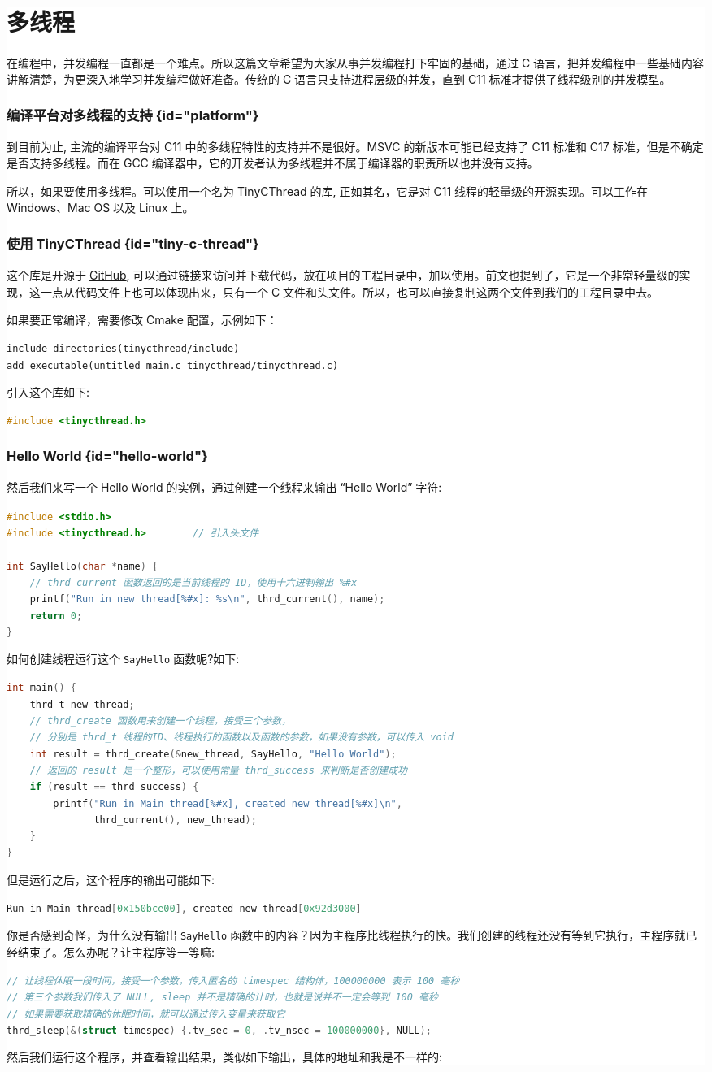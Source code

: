 # 多线程

在编程中，并发编程一直都是一个难点。所以这篇文章希望为大家从事并发编程打下牢固的基础，通过 C 语言，把并发编程中一些基础内容讲解清楚，为更深入地学习并发编程做好准备。传统的 C 语言只支持进程层级的并发，直到 C11 标准才提供了线程级别的并发模型。

### 编译平台对多线程的支持 {id="platform"}

到目前为止, 主流的编译平台对 C11 中的多线程特性的支持并不是很好。MSVC 的新版本可能已经支持了 C11 标准和 C17 标准，但是不确定是否支持多线程。而在 GCC 编译器中，它的开发者认为多线程并不属于编译器的职责所以也并没有支持。

所以，如果要使用多线程。可以使用一个名为 TinyCThread 的库, 正如其名，它是对 C11 线程的轻量级的开源实现。可以工作在 Windows、Mac OS 以及 Linux 上。

### 使用 TinyCThread {id="tiny-c-thread"}

这个库是开源于 [GitHub](https://github.com/tinycthread/tinycthread), 可以通过链接来访问并下载代码，放在项目的工程目录中，加以使用。前文也提到了，它是一个非常轻量级的实现，这一点从代码文件上也可以体现出来，只有一个 C 文件和头文件。所以，也可以直接复制这两个文件到我们的工程目录中去。

如果要正常编译，需要修改 Cmake 配置，示例如下：
```
include_directories(tinycthread/include)
add_executable(untitled main.c tinycthread/tinycthread.c)
```
引入这个库如下:
```c
#include <tinycthread.h>
```

### Hello World {id="hello-world"}

然后我们来写一个 Hello World 的实例，通过创建一个线程来输出 “Hello World” 字符:
```c
#include <stdio.h>
#include <tinycthread.h>		// 引入头文件

int SayHello(char *name) {
    // thrd_current 函数返回的是当前线程的 ID，使用十六进制输出 %#x
    printf("Run in new thread[%#x]: %s\n", thrd_current(), name);
    return 0;
}
```
如何创建线程运行这个 `SayHello` 函数呢?如下:
```c
int main() {
    thrd_t new_thread;
    // thrd_create 函数用来创建一个线程，接受三个参数，
    // 分别是 thrd_t 线程的ID、线程执行的函数以及函数的参数，如果没有参数，可以传入 void
    int result = thrd_create(&new_thread, SayHello, "Hello World");
    // 返回的 result 是一个整形，可以使用常量 thrd_success 来判断是否创建成功
    if (result == thrd_success) {
        printf("Run in Main thread[%#x], created new_thread[%#x]\n",
               thrd_current(), new_thread);
    }
}
```
但是运行之后，这个程序的输出可能如下:
```c
Run in Main thread[0x150bce00], created new_thread[0x92d3000]
```
你是否感到奇怪，为什么没有输出 `SayHello` 函数中的内容？因为主程序比线程执行的快。我们创建的线程还没有等到它执行，主程序就已经结束了。怎么办呢？让主程序等一等嘛:
```c
// 让线程休眠一段时间，接受一个参数，传入匿名的 timespec 结构体，100000000 表示 100 毫秒
// 第三个参数我们传入了 NULL, sleep 并不是精确的计时，也就是说并不一定会等到 100 毫秒
// 如果需要获取精确的休眠时间，就可以通过传入变量来获取它
thrd_sleep(&(struct timespec) {.tv_sec = 0, .tv_nsec = 100000000}, NULL);
```
然后我们运行这个程序，并查看输出结果，类似如下输出，具体的地址和我是不一样的:
